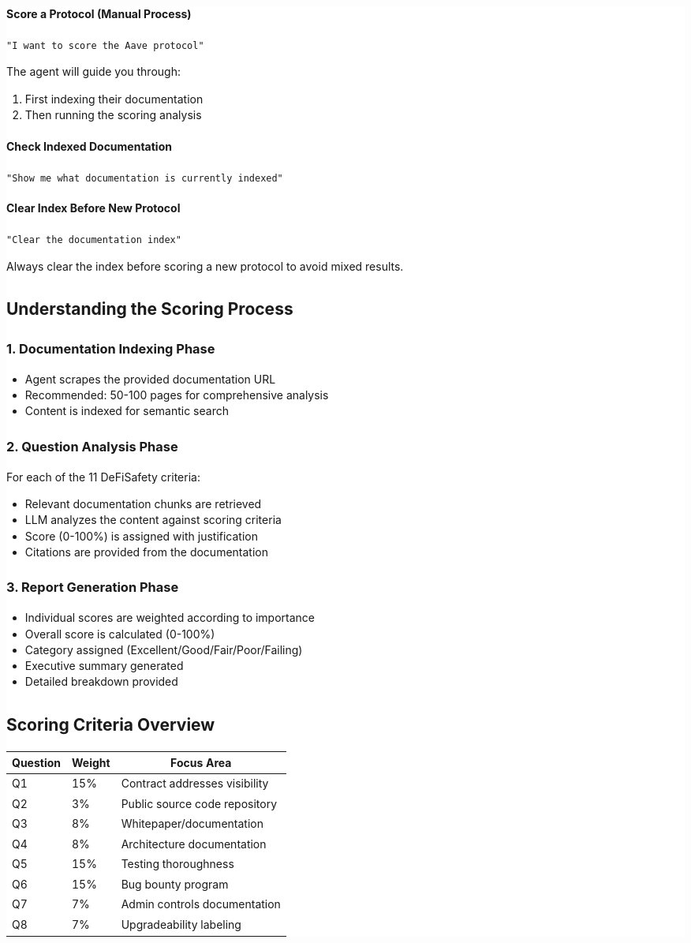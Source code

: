 #### Score a Protocol (Manual Process)

```
"I want to score the Aave protocol"
```

The agent will guide you through:
1. First indexing their documentation
2. Then running the scoring analysis

#### Check Indexed Documentation

```
"Show me what documentation is currently indexed"
```

#### Clear Index Before New Protocol

```
"Clear the documentation index"
```

Always clear the index before scoring a new protocol to avoid mixed results.

## Understanding the Scoring Process

### 1. Documentation Indexing Phase

- Agent scrapes the provided documentation URL
- Recommended: 50-100 pages for comprehensive analysis
- Content is indexed for semantic search

### 2. Question Analysis Phase

For each of the 11 DeFiSafety criteria:
- Relevant documentation chunks are retrieved
- LLM analyzes the content against scoring criteria
- Score (0-100%) is assigned with justification
- Citations are provided from the documentation

### 3. Report Generation Phase

- Individual scores are weighted according to importance
- Overall score is calculated (0-100%)
- Category assigned (Excellent/Good/Fair/Poor/Failing)
- Executive summary generated
- Detailed breakdown provided

## Scoring Criteria Overview

| Question | Weight | Focus Area |
|----------|--------|------------|
| Q1 | 15% | Contract addresses visibility |
| Q2 | 3% | Public source code repository |
| Q3 | 8% | Whitepaper/documentation |
| Q4 | 8% | Architecture documentation |
| Q5 | 15% | Testing thoroughness |
| Q6 | 15% | Bug bounty program |
| Q7 | 7% | Admin controls documentation |
| Q8 | 7% | Upgradeability labeling |